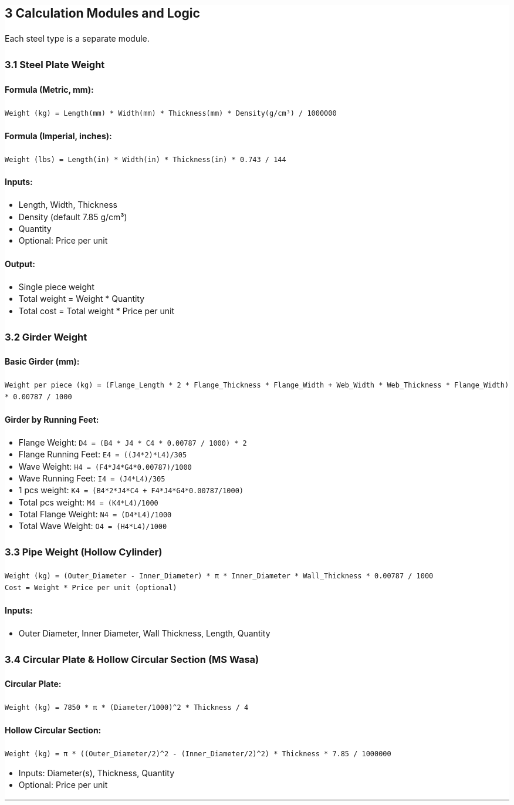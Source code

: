 ## 3 Calculation Modules and Logic
Each steel type is a separate module.

### 3.1 Steel Plate Weight
#### Formula (Metric, mm):
```
Weight (kg) = Length(mm) * Width(mm) * Thickness(mm) * Density(g/cm³) / 1000000
```
#### Formula (Imperial, inches):
```
Weight (lbs) = Length(in) * Width(in) * Thickness(in) * 0.743 / 144
```
#### Inputs:
- Length, Width, Thickness
- Density (default 7.85 g/cm³)
- Quantity
- Optional: Price per unit

#### Output:
- Single piece weight
- Total weight = Weight * Quantity
- Total cost = Total weight * Price per unit

### 3.2 Girder Weight
#### Basic Girder (mm):
```
Weight per piece (kg) = (Flange_Length * 2 * Flange_Thickness * Flange_Width + Web_Width * Web_Thickness * Flange_Width) * 0.00787 / 1000
```
#### Girder by Running Feet:
- Flange Weight: `D4 = (B4 * J4 * C4 * 0.00787 / 1000) * 2`
- Flange Running Feet: `E4 = ((J4*2)*L4)/305`
- Wave Weight: `H4 = (F4*J4*G4*0.00787)/1000`
- Wave Running Feet: `I4 = (J4*L4)/305`
- 1 pcs weight: `K4 = (B4*2*J4*C4 + F4*J4*G4*0.00787/1000)`
- Total pcs weight: `M4 = (K4*L4)/1000`
- Total Flange Weight: `N4 = (D4*L4)/1000`
- Total Wave Weight: `O4 = (H4*L4)/1000`

### 3.3 Pipe Weight (Hollow Cylinder)
```
Weight (kg) = (Outer_Diameter - Inner_Diameter) * π * Inner_Diameter * Wall_Thickness * 0.00787 / 1000
Cost = Weight * Price per unit (optional)
```
#### Inputs:
- Outer Diameter, Inner Diameter, Wall Thickness, Length, Quantity

### 3.4 Circular Plate & Hollow Circular Section (MS Wasa)
#### Circular Plate:
```
Weight (kg) = 7850 * π * (Diameter/1000)^2 * Thickness / 4
```
#### Hollow Circular Section:
```
Weight (kg) = π * ((Outer_Diameter/2)^2 - (Inner_Diameter/2)^2) * Thickness * 7.85 / 1000000
```
- Inputs: Diameter(s), Thickness, Quantity
- Optional: Price per unit

---
